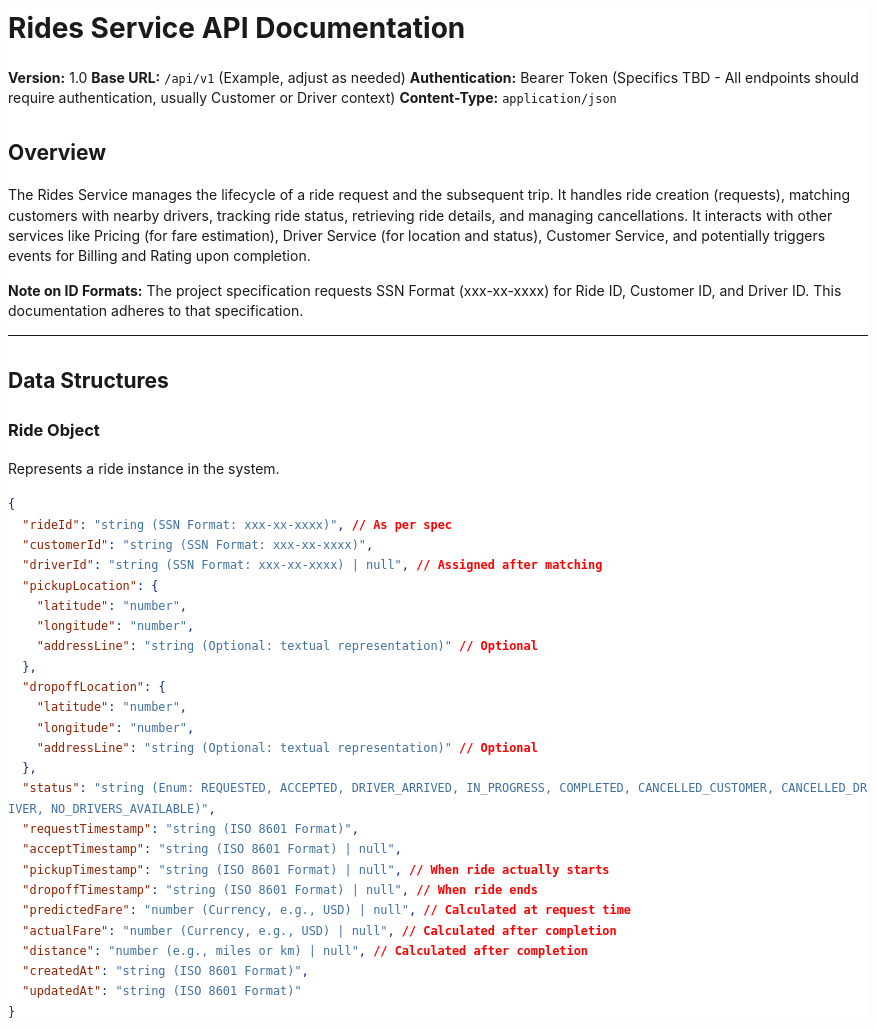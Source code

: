 # Rides Service API Documentation

**Version:** 1.0
**Base URL:** `/api/v1` (Example, adjust as needed)
**Authentication:** Bearer Token (Specifics TBD - All endpoints should require authentication, usually Customer or Driver context)
**Content-Type:** `application/json`

## Overview

The Rides Service manages the lifecycle of a ride request and the subsequent trip. It handles ride creation (requests), matching customers with nearby drivers, tracking ride status, retrieving ride details, and managing cancellations. It interacts with other services like Pricing (for fare estimation), Driver Service (for location and status), Customer Service, and potentially triggers events for Billing and Rating upon completion.

**Note on ID Formats:** The project specification requests SSN Format (xxx-xx-xxxx) for Ride ID, Customer ID, and Driver ID. This documentation adheres to that specification.

---

## Data Structures

### Ride Object

Represents a ride instance in the system.

```json
{
  "rideId": "string (SSN Format: xxx-xx-xxxx)", // As per spec
  "customerId": "string (SSN Format: xxx-xx-xxxx)",
  "driverId": "string (SSN Format: xxx-xx-xxxx) | null", // Assigned after matching
  "pickupLocation": {
    "latitude": "number",
    "longitude": "number",
    "addressLine": "string (Optional: textual representation)" // Optional
  },
  "dropoffLocation": {
    "latitude": "number",
    "longitude": "number",
    "addressLine": "string (Optional: textual representation)" // Optional
  },
  "status": "string (Enum: REQUESTED, ACCEPTED, DRIVER_ARRIVED, IN_PROGRESS, COMPLETED, CANCELLED_CUSTOMER, CANCELLED_DRIVER, NO_DRIVERS_AVAILABLE)",
  "requestTimestamp": "string (ISO 8601 Format)",
  "acceptTimestamp": "string (ISO 8601 Format) | null",
  "pickupTimestamp": "string (ISO 8601 Format) | null", // When ride actually starts
  "dropoffTimestamp": "string (ISO 8601 Format) | null", // When ride ends
  "predictedFare": "number (Currency, e.g., USD) | null", // Calculated at request time
  "actualFare": "number (Currency, e.g., USD) | null", // Calculated after completion
  "distance": "number (e.g., miles or km) | null", // Calculated after completion
  "createdAt": "string (ISO 8601 Format)",
  "updatedAt": "string (ISO 8601 Format)"
}
```
